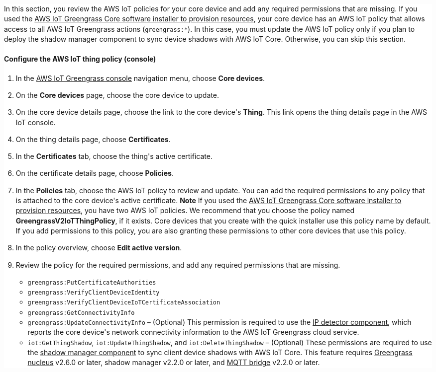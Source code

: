 In this section, you review the AWS IoT policies for your core device and add any required permissions that are missing\. If you used the [AWS IoT Greengrass Core software installer to provision resources](quick-installation.md), your core device has an AWS IoT policy that allows access to all AWS IoT Greengrass actions \(`greengrass:*`\)\. In this case, you must update the AWS IoT policy only if you plan to deploy the shadow manager component to sync device shadows with AWS IoT Core\. Otherwise, you can skip this section\.

#### Configure the AWS IoT thing policy \(console\)<a name="configure-iot-policy-requirement-console"></a>

1. <a name="update-iot-policy-console-open-greengrass-console"></a>In the [AWS IoT Greengrass console](https://console.aws.amazon.com/greengrass) navigation menu, choose **Core devices**\.

1. <a name="update-iot-policy-console-choose-core-device"></a>On the **Core devices** page, choose the core device to update\.

1. <a name="update-iot-policy-console-choose-core-device-thing"></a>On the core device details page, choose the link to the core device's **Thing**\. This link opens the thing details page in the AWS IoT console\.

1. <a name="update-iot-policy-console-choose-thing-security"></a>On the thing details page, choose **Certificates**\.

1. <a name="update-iot-policy-console-choose-thing-certificate"></a>In the **Certificates** tab, choose the thing's active certificate\.

1. <a name="update-iot-policy-console-choose-certificate-policies"></a>On the certificate details page, choose **Policies**\.

1. <a name="update-iot-policy-console-choose-policy"></a>In the **Policies** tab, choose the AWS IoT policy to review and update\. You can add the required permissions to any policy that is attached to the core device's active certificate\.
**Note**  <a name="quick-installation-iot-policies-note"></a>
If you used the [AWS IoT Greengrass Core software installer to provision resources](quick-installation.md), you have two AWS IoT policies\. We recommend that you choose the policy named **GreengrassV2IoTThingPolicy**, if it exists\. Core devices that you create with the quick installer use this policy name by default\. If you add permissions to this policy, you are also granting these permissions to other core devices that use this policy\.

1. <a name="update-iot-policy-console-edit-policy"></a>In the policy overview, choose **Edit active version**\.

1. Review the policy for the required permissions, and add any required permissions that are missing\.<a name="core-device-iot-policy-client-device-permissions"></a>
   + <a name="core-device-iot-policy-client-device-permissions-putcertificateauthorities"></a>`greengrass:PutCertificateAuthorities`
   + <a name="core-device-iot-policy-client-device-permissions-verifyclientdeviceidentity"></a>`greengrass:VerifyClientDeviceIdentity`
   + <a name="core-device-iot-policy-client-device-permissions-verifyclientdeviceiotcertificateassociation"></a>`greengrass:VerifyClientDeviceIoTCertificateAssociation`
   + <a name="core-device-iot-policy-client-device-permissions-getconnectivityinfo"></a>`greengrass:GetConnectivityInfo`
   + <a name="core-device-iot-policy-client-device-permissions-updateconnectivityinfo"></a>`greengrass:UpdateConnectivityInfo` – \(Optional\) This permission is required to use the [IP detector component](ip-detector-component.md), which reports the core device's network connectivity information to the AWS IoT Greengrass cloud service\.
   + <a name="core-device-iot-policy-client-device-permissions-shadows"></a>`iot:GetThingShadow`, `iot:UpdateThingShadow`, and `iot:DeleteThingShadow` – \(Optional\) These permissions are required to use the [shadow manager component](shadow-manager-component.md) to sync client device shadows with AWS IoT Core\. This feature requires [Greengrass nucleus](greengrass-nucleus-component.md) v2\.6\.0 or later, shadow manager v2\.2\.0 or later, and [MQTT bridge](mqtt-bridge-component.md) v2\.2\.0 or later\.
